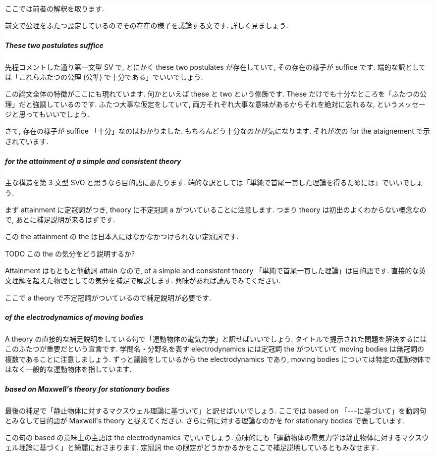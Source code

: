 ここでは前者の解釈を取ります.

前文で公理をふたつ設定しているのでその存在の様子を議論する文です.
詳しく見ましょう.
##### These two postulates suffice
先程コメントした通り第一文型 SV で,
とにかく these two postulates が存在していて,
その存在の様子が suffice です.
端的な訳としては「これらふたつの公理 (公準) で十分である」でいいでしょう.

この論文全体の特徴がここにも現れています.
何かといえば these と two という修飾です.
These だけでも十分なところを「ふたつの公理」だと強調しているのです.
ふたつ大事な仮定をしていて,
両方それぞれ大事な意味があるからそれを絶対に忘れるな,
というメッセージと思ってもいいでしょう.

さて, 存在の様子が suffice 「十分」なのはわかりました.
もちろんどう十分なのかが気になります.
それが次の for the ataignement で示されています.
##### for the attainment of a simple and consistent theory
主な構造を第 3 文型 SVO と思うなら目的語にあたります.
端的な訳としては「単純で首尾一貫した理論を得るためには」でいいでしょう.

まず attainment に定冠詞がつき,
theory に不定冠詞 a がついていることに注意します.
つまり theory は初出のよくわからない概念なので,
あとに補足説明が来るはずです.

この the attainment の the は日本人にはなかなかつけられない定冠詞です.

TODO この the の気分をどう説明するか?

Attainment はもともと他動詞 attain なので,
of a simple and consistent theory 「単純で首尾一貫した理論」は目的語です.
直接的な英文理解を超えた物理としての気分を補足で解説します.
興味があれば読んでみてください.

ここで a theory で不定冠詞がついているので補足説明が必要です.
##### of the electrodynamics of moving bodies
A theory の直接的な補足説明をしている句で「運動物体の電気力学」と訳せばいいでしょう.
タイトルで提示された問題を解決するにはこのふたつが重要だという宣言です.
学問名・分野名を表す electrodynamics には定冠詞 the がついていて
moving bodies は無冠詞の複数であることに注意しましょう.
ずっと議論をしているから the electrodynamics であり,
moving bodies については特定の運動物体ではなく一般的な運動物体を指しています.
##### based on Maxwell's theory for stationary bodies
最後の補足で「静止物体に対するマクスウェル理論に基づいて」と訳せばいいでしょう.
ここでは based on 「---に基づいて」を動詞句とみなして目的語が Maxwell's theory と捉えてください.
さらに何に対する理論なのかを for stationary bodies で表しています.

この句の based の意味上の主語は the electrodynamics でいいでしょう.
意味的にも「運動物体の電気力学は静止物体に対するマクスウェル理論に基づく」と綺麗におさまります.
定冠詞 the の限定がどうかかるかをここで補足説明しているともみなせます.
